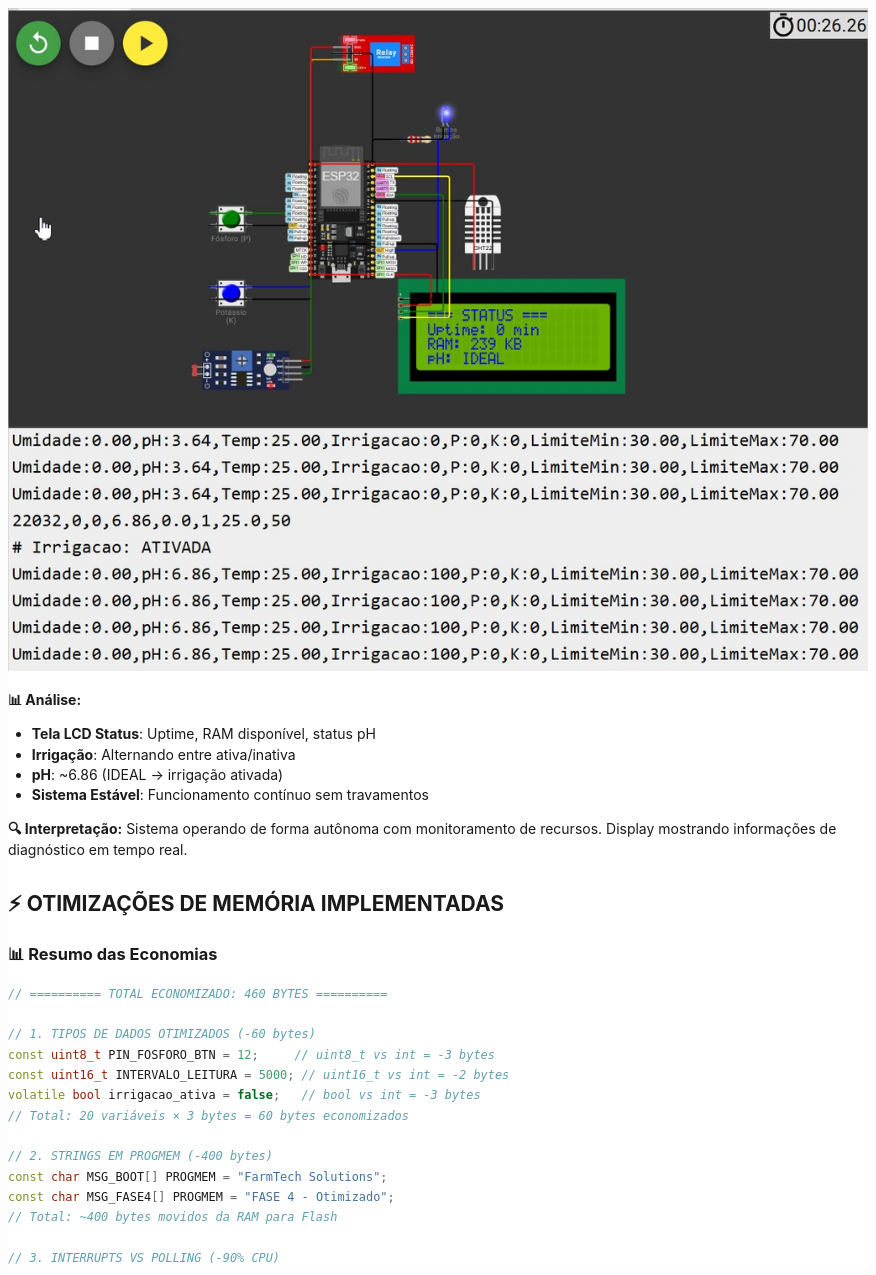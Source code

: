 ![Status Sistema](screenshots/ESP32_5.jpg)

**📊 Análise:**
- **Tela LCD Status**: Uptime, RAM disponível, status pH
- **Irrigação**: Alternando entre ativa/inativa
- **pH**: ~6.86 (IDEAL → irrigação ativada)
- **Sistema Estável**: Funcionamento contínuo sem travamentos

**🔍 Interpretação:**
Sistema operando de forma autônoma com monitoramento de recursos. Display mostrando informações de diagnóstico em tempo real.


## ⚡ **OTIMIZAÇÕES DE MEMÓRIA IMPLEMENTADAS**

### **📊 Resumo das Economias**
```cpp
// ========== TOTAL ECONOMIZADO: 460 BYTES ========== 

// 1. TIPOS DE DADOS OTIMIZADOS (-60 bytes)
const uint8_t PIN_FOSFORO_BTN = 12;     // uint8_t vs int = -3 bytes
const uint16_t INTERVALO_LEITURA = 5000; // uint16_t vs int = -2 bytes
volatile bool irrigacao_ativa = false;   // bool vs int = -3 bytes
// Total: 20 variáveis × 3 bytes = 60 bytes economizados

// 2. STRINGS EM PROGMEM (-400 bytes)
const char MSG_BOOT[] PROGMEM = "FarmTech Solutions";
const char MSG_FASE4[] PROGMEM = "FASE 4 - Otimizado";
// Total: ~400 bytes movidos da RAM para Flash

// 3. INTERRUPTS VS POLLING (-90% CPU)
```